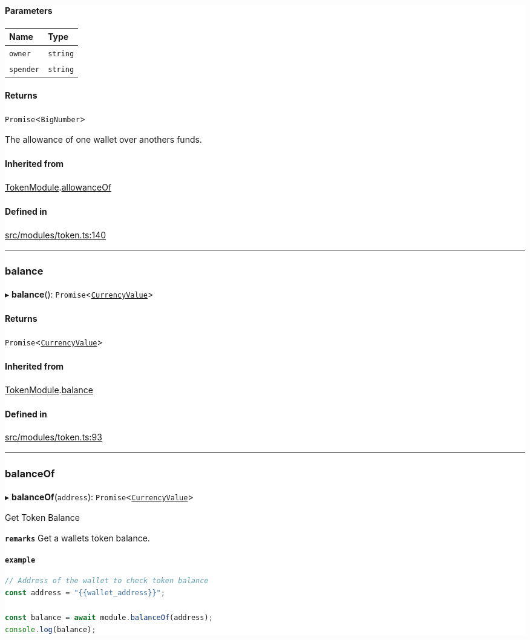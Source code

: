 #### Parameters

| Name      | Type     |
| :-------- | :------- |
| `owner`   | `string` |
| `spender` | `string` |

#### Returns

`Promise`<`BigNumber`\>

The allowance of one wallet over anothers funds.

#### Inherited from

[TokenModule](TokenModule).[allowanceOf](TokenModule#allowanceof)

#### Defined in

[src/modules/token.ts:140](https://github.com/PrasoonPratham/nftlabs-sdk-ts/blob/68c3596/src/modules/token.ts#L140)

---

### balance

▸ **balance**(): `Promise`<[`CurrencyValue`](../interfaces/CurrencyValue)\>

#### Returns

`Promise`<[`CurrencyValue`](../interfaces/CurrencyValue)\>

#### Inherited from

[TokenModule](TokenModule).[balance](TokenModule#balance)

#### Defined in

[src/modules/token.ts:93](https://github.com/PrasoonPratham/nftlabs-sdk-ts/blob/68c3596/src/modules/token.ts#L93)

---

### balanceOf

▸ **balanceOf**(`address`): `Promise`<[`CurrencyValue`](../interfaces/CurrencyValue)\>

Get Token Balance

**`remarks`** Get a wallets token balance.

**`example`**

```javascript
// Address of the wallet to check token balance
const address = "{{wallet_address}}";

const balance = await module.balanceOf(address);
console.log(balance);
```
